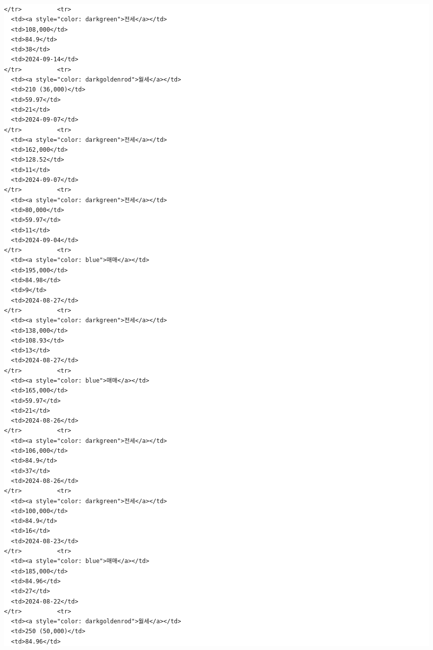    </tr>          <tr>
      <td><a style="color: darkgreen">전세</a></td>
      <td>108,000</td>
      <td>84.9</td>
      <td>38</td>
      <td>2024-09-14</td>
    </tr>          <tr>
      <td><a style="color: darkgoldenrod">월세</a></td>
      <td>210 (36,000)</td>
      <td>59.97</td>
      <td>21</td>
      <td>2024-09-07</td>
    </tr>          <tr>
      <td><a style="color: darkgreen">전세</a></td>
      <td>162,000</td>
      <td>128.52</td>
      <td>11</td>
      <td>2024-09-07</td>
    </tr>          <tr>
      <td><a style="color: darkgreen">전세</a></td>
      <td>80,000</td>
      <td>59.97</td>
      <td>11</td>
      <td>2024-09-04</td>
    </tr>          <tr>
      <td><a style="color: blue">매매</a></td>
      <td>195,000</td>
      <td>84.98</td>
      <td>9</td>
      <td>2024-08-27</td>
    </tr>          <tr>
      <td><a style="color: darkgreen">전세</a></td>
      <td>138,000</td>
      <td>108.93</td>
      <td>13</td>
      <td>2024-08-27</td>
    </tr>          <tr>
      <td><a style="color: blue">매매</a></td>
      <td>165,000</td>
      <td>59.97</td>
      <td>21</td>
      <td>2024-08-26</td>
    </tr>          <tr>
      <td><a style="color: darkgreen">전세</a></td>
      <td>106,000</td>
      <td>84.9</td>
      <td>37</td>
      <td>2024-08-26</td>
    </tr>          <tr>
      <td><a style="color: darkgreen">전세</a></td>
      <td>100,000</td>
      <td>84.9</td>
      <td>16</td>
      <td>2024-08-23</td>
    </tr>          <tr>
      <td><a style="color: blue">매매</a></td>
      <td>185,000</td>
      <td>84.96</td>
      <td>27</td>
      <td>2024-08-22</td>
    </tr>          <tr>
      <td><a style="color: darkgoldenrod">월세</a></td>
      <td>250 (50,000)</td>
      <td>84.96</td>